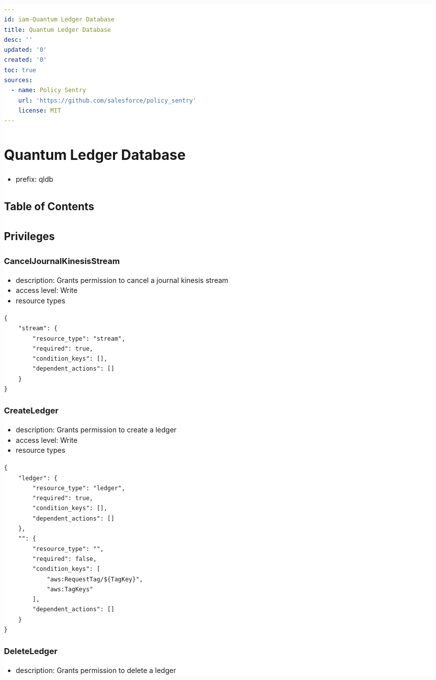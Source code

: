```yaml
---
id: iam-Quantum Ledger Database
title: Quantum Ledger Database
desc: ''
updated: '0'
created: '0'
toc: true
sources:
  - name: Policy Sentry
    url: 'https://github.com/salesforce/policy_sentry'
    license: MIT
---
```

# Quantum Ledger Database
- prefix: qldb

## Table of Contents

## Privileges
### CancelJournalKinesisStream
- description: Grants permission to cancel a journal kinesis stream
- access level: Write
- resource types
```
{
    "stream": {
        "resource_type": "stream",
        "required": true,
        "condition_keys": [],
        "dependent_actions": []
    }
}
```
### CreateLedger
- description: Grants permission to create a ledger
- access level: Write
- resource types
```
{
    "ledger": {
        "resource_type": "ledger",
        "required": true,
        "condition_keys": [],
        "dependent_actions": []
    },
    "": {
        "resource_type": "",
        "required": false,
        "condition_keys": [
            "aws:RequestTag/${TagKey}",
            "aws:TagKeys"
        ],
        "dependent_actions": []
    }
}
```
### DeleteLedger
- description: Grants permission to delete a ledger